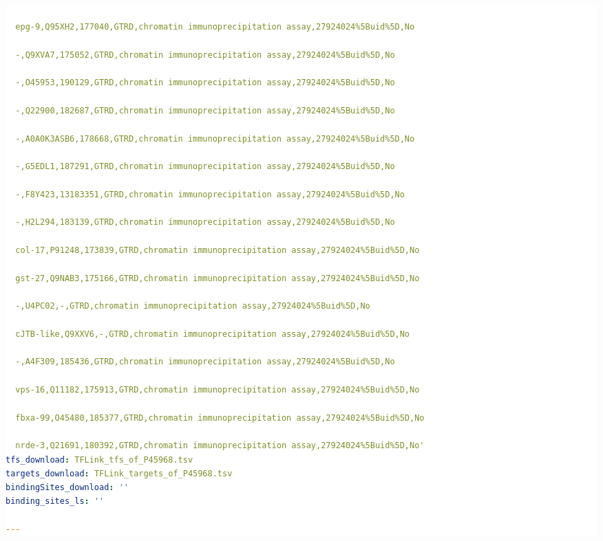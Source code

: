 ```yaml

  epg-9,Q95XH2,177040,GTRD,chromatin immunoprecipitation assay,27924024%5Buid%5D,No

  -,Q9XVA7,175052,GTRD,chromatin immunoprecipitation assay,27924024%5Buid%5D,No

  -,O45953,190129,GTRD,chromatin immunoprecipitation assay,27924024%5Buid%5D,No

  -,Q22900,182687,GTRD,chromatin immunoprecipitation assay,27924024%5Buid%5D,No

  -,A0A0K3ASB6,178668,GTRD,chromatin immunoprecipitation assay,27924024%5Buid%5D,No

  -,G5EDL1,187291,GTRD,chromatin immunoprecipitation assay,27924024%5Buid%5D,No

  -,F8Y423,13183351,GTRD,chromatin immunoprecipitation assay,27924024%5Buid%5D,No

  -,H2L294,183139,GTRD,chromatin immunoprecipitation assay,27924024%5Buid%5D,No

  col-17,P91248,173839,GTRD,chromatin immunoprecipitation assay,27924024%5Buid%5D,No

  gst-27,Q9NAB3,175166,GTRD,chromatin immunoprecipitation assay,27924024%5Buid%5D,No

  -,U4PC02,-,GTRD,chromatin immunoprecipitation assay,27924024%5Buid%5D,No

  cJTB-like,Q9XXV6,-,GTRD,chromatin immunoprecipitation assay,27924024%5Buid%5D,No

  -,A4F309,185436,GTRD,chromatin immunoprecipitation assay,27924024%5Buid%5D,No

  vps-16,Q11182,175913,GTRD,chromatin immunoprecipitation assay,27924024%5Buid%5D,No

  fbxa-99,O45480,185377,GTRD,chromatin immunoprecipitation assay,27924024%5Buid%5D,No

  nrde-3,Q21691,180392,GTRD,chromatin immunoprecipitation assay,27924024%5Buid%5D,No'
tfs_download: TFLink_tfs_of_P45968.tsv
targets_download: TFLink_targets_of_P45968.tsv
bindingSites_download: ''
binding_sites_ls: ''

---
```

